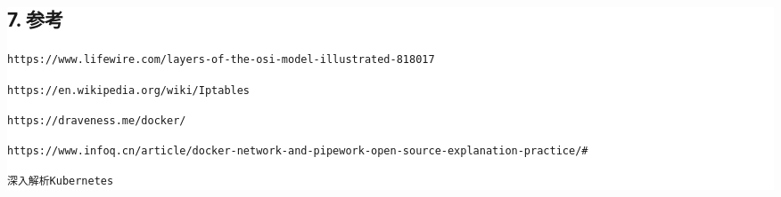 

## 7. 参考

`https://www.lifewire.com/layers-of-the-osi-model-illustrated-818017`

`https://en.wikipedia.org/wiki/Iptables`

`https://draveness.me/docker/`

`https://www.infoq.cn/article/docker-network-and-pipework-open-source-explanation-practice/#`

`深入解析Kubernetes`







[docker-network-container2container]:https://github.com/lixd/blog/raw/master/images/docker/docker-network-container2container.png
[docker-network-host2container]:https://github.com/lixd/blog/raw/master/images/docker/docker-network-host2container.png
[docker-network-container2outer]:https://github.com/lixd/blog/raw/master/images/docker/docker-network-container2outer.png
[docker-network-cluster]:https://github.com/lixd/blog/raw/master/images/docker/docker-network-clusterr.png